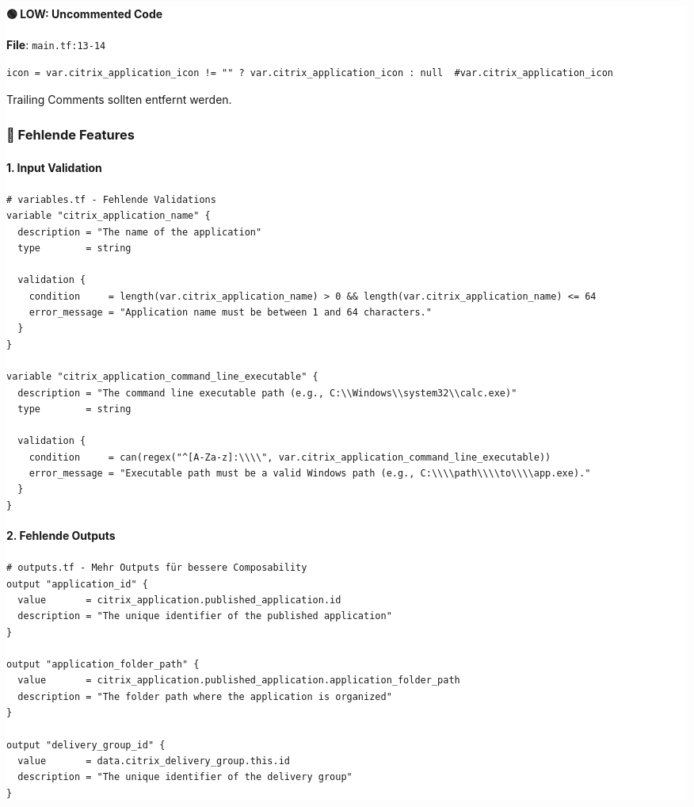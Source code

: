 #### 🟢 LOW: Uncommented Code
**File**: `main.tf:13-14`
```hcl
icon = var.citrix_application_icon != "" ? var.citrix_application_icon : null  #var.citrix_application_icon
```
Trailing Comments sollten entfernt werden.

### 🔧 Fehlende Features

#### 1. Input Validation
```hcl
# variables.tf - Fehlende Validations
variable "citrix_application_name" {
  description = "The name of the application"
  type        = string

  validation {
    condition     = length(var.citrix_application_name) > 0 && length(var.citrix_application_name) <= 64
    error_message = "Application name must be between 1 and 64 characters."
  }
}

variable "citrix_application_command_line_executable" {
  description = "The command line executable path (e.g., C:\\Windows\\system32\\calc.exe)"
  type        = string

  validation {
    condition     = can(regex("^[A-Za-z]:\\\\", var.citrix_application_command_line_executable))
    error_message = "Executable path must be a valid Windows path (e.g., C:\\\\path\\\\to\\\\app.exe)."
  }
}
```

#### 2. Fehlende Outputs
```hcl
# outputs.tf - Mehr Outputs für bessere Composability
output "application_id" {
  value       = citrix_application.published_application.id
  description = "The unique identifier of the published application"
}

output "application_folder_path" {
  value       = citrix_application.published_application.application_folder_path
  description = "The folder path where the application is organized"
}

output "delivery_group_id" {
  value       = data.citrix_delivery_group.this.id
  description = "The unique identifier of the delivery group"
}
```
